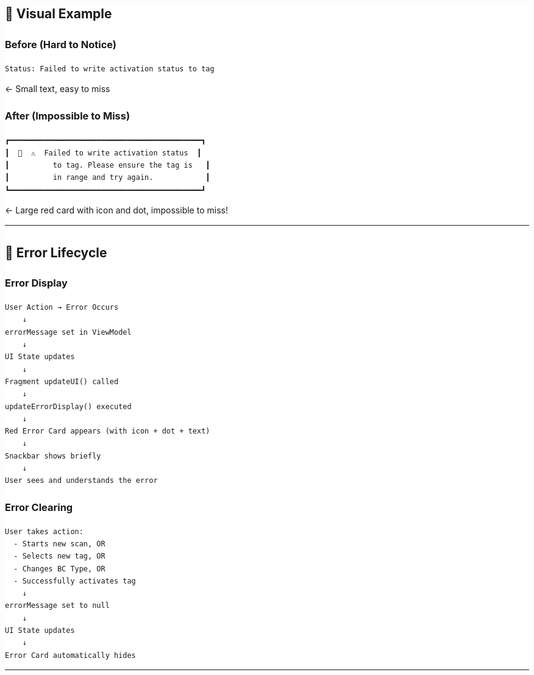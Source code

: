 
## 📱 Visual Example

### Before (Hard to Notice)
```
Status: Failed to write activation status to tag
```
← Small text, easy to miss

### After (Impossible to Miss)
```
┏━━━━━━━━━━━━━━━━━━━━━━━━━━━━━━━━━━━━━━━━━━━━┓
┃  🔴  ⚠️  Failed to write activation status  ┃
┃          to tag. Please ensure the tag is   ┃
┃          in range and try again.            ┃
┗━━━━━━━━━━━━━━━━━━━━━━━━━━━━━━━━━━━━━━━━━━━━┛
```
← Large red card with icon and dot, impossible to miss!

---

## 🔄 Error Lifecycle

### Error Display
```
User Action → Error Occurs
    ↓
errorMessage set in ViewModel
    ↓
UI State updates
    ↓
Fragment updateUI() called
    ↓
updateErrorDisplay() executed
    ↓
Red Error Card appears (with icon + dot + text)
    ↓
Snackbar shows briefly
    ↓
User sees and understands the error
```

### Error Clearing
```
User takes action:
  - Starts new scan, OR
  - Selects new tag, OR
  - Changes BC Type, OR
  - Successfully activates tag
    ↓
errorMessage set to null
    ↓
UI State updates
    ↓
Error Card automatically hides
```

---